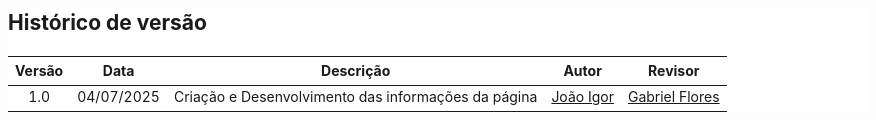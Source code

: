 
## Histórico de versão
| Versão |    Data    |    Descrição     |         Autor         |       Revisor      |
| :----: | :--------: | :--------------: | :-------------------: | :----------------: |
|  1.0   | 04/07/2025 | Criação e Desenvolvimento das informações da página |  [João Igor](https://github.com/JoaoPC10)    | [Gabriel Flores](https://github.com/Gabrielfcoelho) |